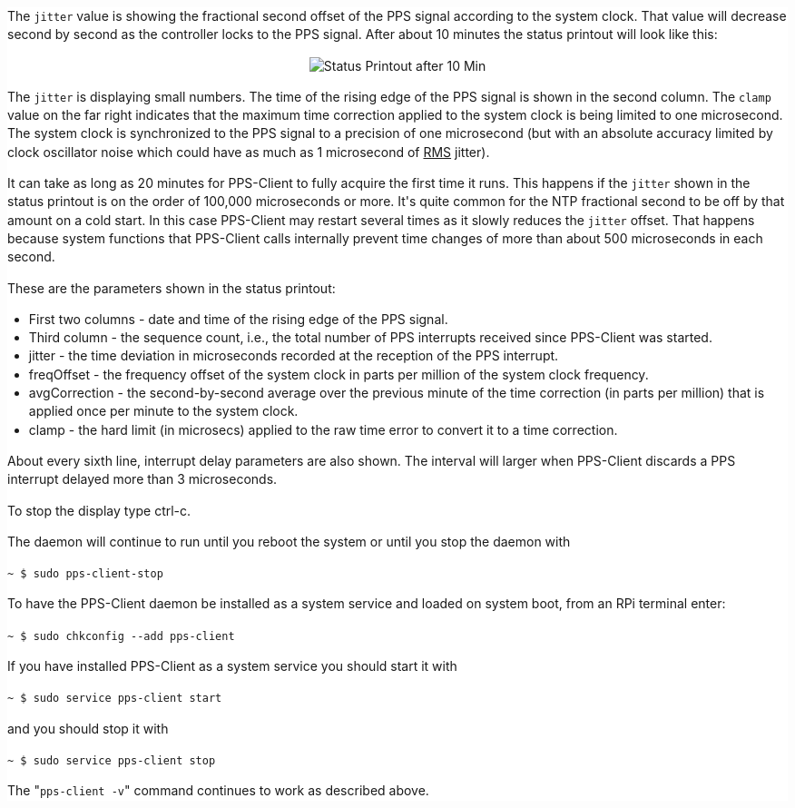 The `jitter` value is showing the fractional second offset of the PPS signal according to the system clock. That value will decrease second by second as the controller locks to the PPS signal. After about 10 minutes the status printout will look like this:

<p align="center"><img src="figures/StatusPrintoutAt10Min.png" alt="Status Printout after 10 Min" width="634"/></p>

The `jitter` is displaying small numbers. The time of the rising edge of the PPS signal is shown in the second column. The `clamp` value on the far right indicates that the maximum time correction applied to the system clock is being limited to one microsecond. The system clock is synchronized to the PPS signal to a precision of one microsecond (but with an absolute accuracy limited by clock oscillator noise which could have as much as 1 microsecond of [RMS](https://en.wikipedia.org/wiki/Root_mean_square) jitter).

It can take as long as 20 minutes for PPS-Client to fully acquire the first time it runs. This happens if the `jitter` shown in the status printout is on the order of 100,000 microseconds or more. It's quite common for the NTP fractional second to be off by that amount on a cold start. In this case PPS-Client may restart several times as it slowly reduces the `jitter` offset. That happens because system functions that PPS-Client calls internally prevent time changes of more than about 500 microseconds in each second.

These are the parameters shown in the status printout:

 * First two columns - date and time of the rising edge of the PPS signal.
 * Third column - the sequence count, i.e., the total number of PPS interrupts received since PPS-Client was started.
 * jitter - the time deviation in microseconds recorded at the reception of the PPS interrupt.
 * freqOffset - the frequency offset of the system clock in parts per million of the system clock frequency.
 * avgCorrection - the second-by-second average over the previous minute of the time correction (in parts per million) that is applied once per minute to the system clock.
 * clamp - the hard limit (in microsecs) applied to the raw time error to convert it to a time correction.

About every sixth line, interrupt delay parameters are also shown. The interval will larger when PPS-Client discards a PPS interrupt delayed more than 3 microseconds.

To stop the display type ctrl-c.

The daemon will continue to run until you reboot the system or until you stop the daemon with
```
~ $ sudo pps-client-stop
```

To have the PPS-Client daemon be installed as a system service and loaded on system boot, from an RPi terminal enter:
```
~ $ sudo chkconfig --add pps-client
```
If you have installed PPS-Client as a system service you should start it with 
```
~ $ sudo service pps-client start
```
and you should stop it with
```
~ $ sudo service pps-client stop
```
The "`pps-client -v`" command continues to work as described above.
